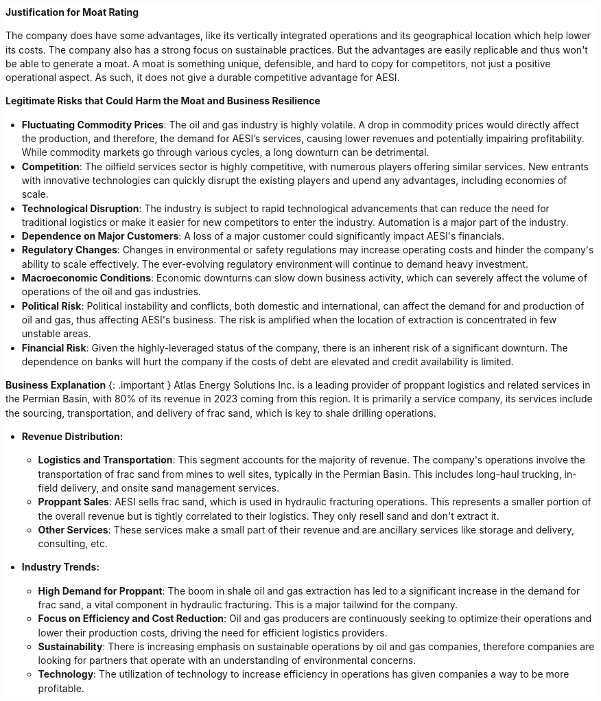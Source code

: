 **Justification for Moat Rating**

The company does have some advantages, like its vertically integrated operations and its geographical location which help lower its costs. The company also has a strong focus on sustainable practices. But the advantages are easily replicable and thus won't be able to generate a moat. A moat is something unique, defensible, and hard to copy for competitors, not just a positive operational aspect. As such, it does not give a durable competitive advantage for AESI. 

**Legitimate Risks that Could Harm the Moat and Business Resilience**

*   **Fluctuating Commodity Prices**: The oil and gas industry is highly volatile. A drop in commodity prices would directly affect the production, and therefore, the demand for AESI’s services, causing lower revenues and potentially impairing profitability.  While commodity markets go through various cycles, a long downturn can be detrimental.
*   **Competition**: The oilfield services sector is highly competitive, with numerous players offering similar services. New entrants with innovative technologies can quickly disrupt the existing players and upend any advantages, including economies of scale.
*   **Technological Disruption**: The industry is subject to rapid technological advancements that can reduce the need for traditional logistics or make it easier for new competitors to enter the industry. Automation is a major part of the industry. 
*   **Dependence on Major Customers**: A loss of a major customer could significantly impact AESI's financials.
*   **Regulatory Changes**: Changes in environmental or safety regulations may increase operating costs and hinder the company's ability to scale effectively. The ever-evolving regulatory environment will continue to demand heavy investment.
*   **Macroeconomic Conditions**: Economic downturns can slow down business activity, which can severely affect the volume of operations of the oil and gas industries.
*   **Political Risk**: Political instability and conflicts, both domestic and international, can affect the demand for and production of oil and gas, thus affecting AESI's business. The risk is amplified when the location of extraction is concentrated in few unstable areas.
*   **Financial Risk**: Given the highly-leveraged status of the company, there is an inherent risk of a significant downturn. The dependence on banks will hurt the company if the costs of debt are elevated and credit availability is limited.

**Business Explanation**
{: .important }
Atlas Energy Solutions Inc. is a leading provider of proppant logistics and related services in the Permian Basin, with 80% of its revenue in 2023 coming from this region. It is primarily a service company, its services include the sourcing, transportation, and delivery of frac sand, which is key to shale drilling operations.

*   **Revenue Distribution:**
    *   **Logistics and Transportation**: This segment accounts for the majority of revenue. The company's operations involve the transportation of frac sand from mines to well sites, typically in the Permian Basin. This includes long-haul trucking, in-field delivery, and onsite sand management services.
    *   **Proppant Sales**: AESI sells frac sand, which is used in hydraulic fracturing operations. This represents a smaller portion of the overall revenue but is tightly correlated to their logistics. They only resell sand and don't extract it.
    *   **Other Services**: These services make a small part of their revenue and are ancillary services like storage and delivery, consulting, etc.

*   **Industry Trends:**
    *   **High Demand for Proppant**: The boom in shale oil and gas extraction has led to a significant increase in the demand for frac sand, a vital component in hydraulic fracturing. This is a major tailwind for the company.
    *   **Focus on Efficiency and Cost Reduction**: Oil and gas producers are continuously seeking to optimize their operations and lower their production costs, driving the need for efficient logistics providers.
    *   **Sustainability**: There is increasing emphasis on sustainable operations by oil and gas companies, therefore companies are looking for partners that operate with an understanding of environmental concerns.
    *   **Technology**: The utilization of technology to increase efficiency in operations has given companies a way to be more profitable.
